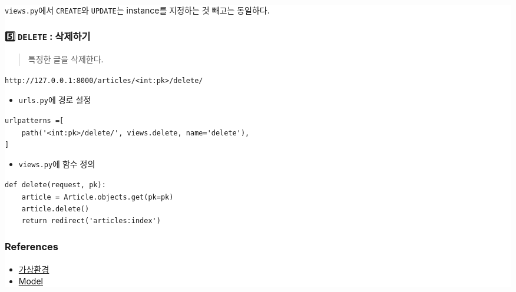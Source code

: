 `views.py`에서 `CREATE`와 `UPDATE`는 instance를 지정하는 것 빼고는 동일하다.

### 5️⃣ `DELETE` : 삭제하기

> 특정한 글을 삭제한다.

```
http://127.0.0.1:8000/articles/<int:pk>/delete/
```

- `urls.py`에 경로 설정

```
urlpatterns =[
	path('<int:pk>/delete/', views.delete, name='delete'),
]
```

- `views.py`에 함수 정의

```
def delete(request, pk):
    article = Article.objects.get(pk=pk)
    article.delete()
    return redirect('articles:index')
```



### References

- [가상환경](https://medium.com/@psychet_learn/python-%EA%B0%80%EC%83%81%ED%99%98%EA%B2%BD-a87fc6e4d12b)
- [Model](https://tutorial.djangogirls.org/ko/django_models/)

